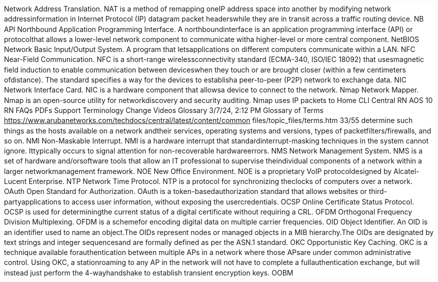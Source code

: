 Network Address Translation. NAT is a method of remapping oneIP address space into another by modifying network addressinformation in Internet Protocol (IP) datagram packet headerswhile they are in transit across a traffic routing device.
NB API
Northbound Application Programming Interface. A northboundinterface is an application programming interface (API) or protocolthat allows a lower-level network component to communicate witha higher-level or more central component.
NetBIOS
Network Basic Input/Output System. A program that letsapplications on different computers communicate within a LAN.
NFC
Near-Field Communication. NFC is a short-range wirelessconnectivity standard (ECMA-340, ISO/IEC 18092) that usesmagnetic field induction to enable communication between deviceswhen they touch or are brought closer (within a few centimeters ofdistance). The standard specifies a way for the devices to establisha peer-to-peer (P2P) network to exchange data.
NIC
Network Interface Card. NIC is a hardware component that allowsa device to connect to the network.
Nmap
Network Mapper. Nmap is an open-source utility for networkdiscovery and security auditing. Nmap uses IP packets to
Home
CLI
Central RN
AOS 10 RN
FAQs
PDFs
Support
Terminology Change
Videos
Glossary
3/7/24, 2:12 PM Glossary of Terms
https://www.arubanetworks.com/techdocs/central/latest/content/common files/topic_files/terms.htm 33/55
determine such things as the hosts available on a network andtheir services, operating systems and versions, types of packetfilters/firewalls, and so on.
NMI
Non-Maskable Interrupt. NMI is a hardware interrupt that standardinterrupt-masking techniques in the system cannot ignore. Ittypically occurs to signal attention for non-recoverable hardwareerrors.
NMS
Network Management System. NMS is a set of hardware and/orsoftware tools that allow an IT professional to supervise theindividual components of a network within a larger networkmanagement framework.
NOE
New Office Environment. NOE is a proprietary VoIP protocoldesigned by Alcatel-Lucent Enterprise.
NTP
Network Time Protocol. NTP is a protocol for synchronizing theclocks of computers over a network.
OAuth
Open Standard for Authorization. OAuth is a token-basedauthorization standard that allows websites or third-partyapplications to access user information, without exposing the usercredentials.
OCSP
Online Certificate Status Protocol. OCSP is used for determiningthe current status of a digital certificate without requiring a CRL.
OFDM
Orthogonal Frequency Division Multiplexing. OFDM is a schemefor encoding digital data on multiple carrier frequencies.
OID
Object Identifier. An OID is an identifier used to name an object.The OIDs represent nodes or managed objects in a MIB hierarchy.The OIDs are designated by text strings and integer sequencesand are formally defined as per the ASN.1 standard.
OKC
Opportunistic Key Caching. OKC is a technique available forauthentication between multiple APs in a network where those APsare under common administrative control. Using OKC, a stationroaming to any AP in the network will not have to complete a fullauthentication exchange, but will instead just perform the 4-wayhandshake to establish transient encryption keys.
OOBM